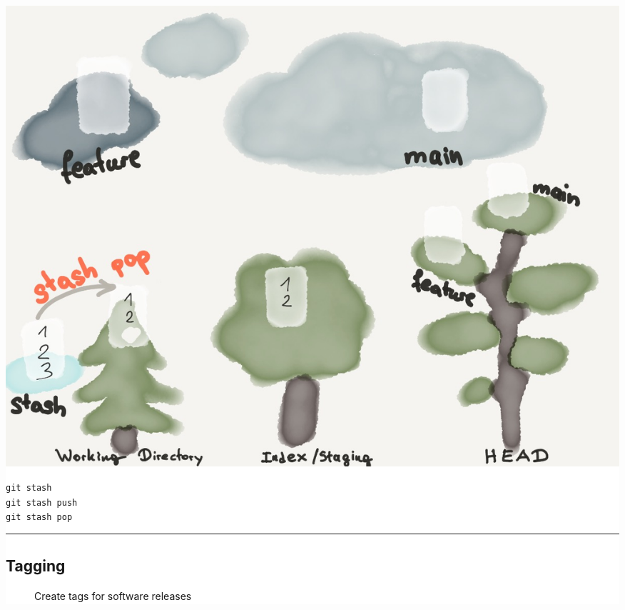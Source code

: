 ![stash pop](../assets/Git/stash-pop.jpg)

```shell
git stash
git stash push
git stash pop
```

</figure>

</section>

---

<section>

## Tagging

<figure class="fig-1-2">

Create tags for software releases
